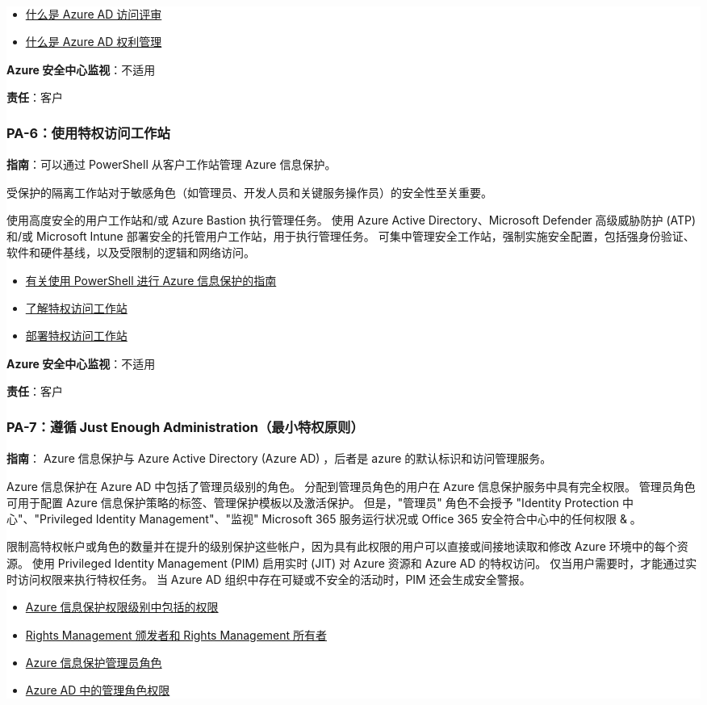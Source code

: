 - [什么是 Azure AD 访问评审](https://docs.microsoft.com/azure/active-directory/governance/access-reviews-overview) 

- [什么是 Azure AD 权利管理](https://docs.microsoft.com/azure/active-directory/governance/entitlement-management-overview)

**Azure 安全中心监视**：不适用

**责任**：客户

### <a name="pa-6-use-privileged-access-workstations"></a>PA-6：使用特权访问工作站

**指南**：可以通过 PowerShell 从客户工作站管理 Azure 信息保护。 

受保护的隔离工作站对于敏感角色（如管理员、开发人员和关键服务操作员）的安全性至关重要。 

使用高度安全的用户工作站和/或 Azure Bastion 执行管理任务。 使用 Azure Active Directory、Microsoft Defender 高级威胁防护 (ATP) 和/或 Microsoft Intune 部署安全的托管用户工作站，用于执行管理任务。 可集中管理安全工作站，强制实施安全配置，包括强身份验证、软件和硬件基线，以及受限制的逻辑和网络访问。

- [有关使用 PowerShell 进行 Azure 信息保护的指南](https://docs.microsoft.com/azure/information-protection/rms-client/client-admin-guide-powershell)

- [了解特权访问工作站](https://docs.microsoft.com/azure/active-directory/devices/concept-azure-managed-workstation) 

- [部署特权访问工作站](https://docs.microsoft.com/azure/active-directory/devices/howto-azure-managed-workstation)

**Azure 安全中心监视**：不适用

**责任**：客户

### <a name="pa-7-follow-just-enough-administration-least-privilege-principle"></a>PA-7：遵循 Just Enough Administration（最小特权原则） 

**指南**： Azure 信息保护与 Azure Active Directory (Azure AD) ，后者是 azure 的默认标识和访问管理服务。 

Azure 信息保护在 Azure AD 中包括了管理员级别的角色。 分配到管理员角色的用户在 Azure 信息保护服务中具有完全权限。 管理员角色可用于配置 Azure 信息保护策略的标签、管理保护模板以及激活保护。 但是，"管理员" 角色不会授予 "Identity Protection 中心"、"Privileged Identity Management"、"监视" Microsoft 365 服务运行状况或 Office 365 安全符合中心中的任何权限 &amp; 。

限制高特权帐户或角色的数量并在提升的级别保护这些帐户，因为具有此权限的用户可以直接或间接地读取和修改 Azure 环境中的每个资源。 使用 Privileged Identity Management (PIM) 启用实时 (JIT) 对 Azure 资源和 Azure AD 的特权访问。 仅当用户需要时，才能通过实时访问权限来执行特权任务。 当 Azure AD 组织中存在可疑或不安全的活动时，PIM 还会生成安全警报。

- [Azure 信息保护权限级别中包括的权限](https://docs.microsoft.com/azure/information-protection/configure-usage-rights#rights-included-in-permissions-levels)

- [Rights Management 颁发者和 Rights Management 所有者](https://docs.microsoft.com/azure/information-protection/configure-usage-rights#rights-management-issuer-and-rights-management-owner)

- [Azure 信息保护管理员角色](https://docs.microsoft.com/azure/active-directory/users-groups-roles/directory-assign-admin-roles#azure-information-protection-administrator)

- [Azure AD 中的管理角色权限](https://docs.microsoft.com/azure/active-directory/users-groups-roles/directory-assign-admin-roles)

